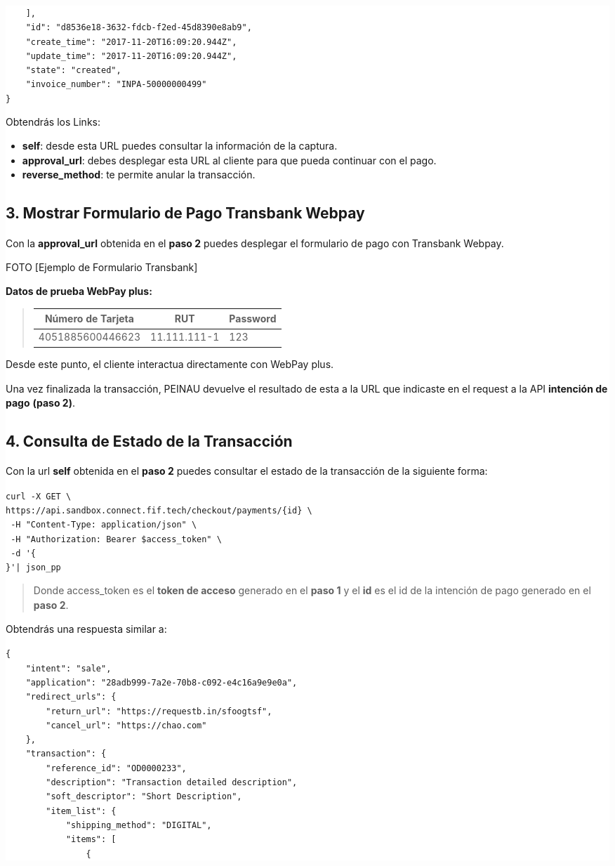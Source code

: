 ```
    ],
    "id": "d8536e18-3632-fdcb-f2ed-45d8390e8ab9",
    "create_time": "2017-11-20T16:09:20.944Z",
    "update_time": "2017-11-20T16:09:20.944Z",
    "state": "created",
    "invoice_number": "INPA-50000000499"
}
```

Obtendrás los Links:

- **self**: desde esta URL puedes consultar la información de la captura.
- **approval_url**: debes desplegar esta URL al cliente para que pueda continuar con el pago.
- **reverse_method**: te permite anular la transacción.

## 3. Mostrar Formulario de Pago Transbank Webpay

Con la **approval_url** obtenida en el **paso 2** puedes desplegar el formulario de pago con Transbank Webpay.

FOTO [Ejemplo de Formulario Transbank]

**Datos de prueba WebPay plus:**

> |Número de Tarjeta|RUT|Password|
> |---|---|---|
> |4051885600446623|11.111.111-1|123|

Desde este punto, el cliente interactua directamente con WebPay plus. 

Una vez finalizada la transacción, PEINAU devuelve el resultado de esta a la URL que indicaste en el request a la API **intención de pago** **(paso 2)**.

## 4. Consulta de Estado de la Transacción

Con la url **self** obtenida en el **paso 2** puedes consultar el estado de la transacción de la siguiente forma:

```
curl -X GET \
https://api.sandbox.connect.fif.tech/checkout/payments/{id} \
 -H "Content-Type: application/json" \
 -H "Authorization: Bearer $access_token" \
 -d '{
}'| json_pp
```

> Donde access_token es el **token de acceso** generado en el **paso 1** y el **id** es el id de la intención de pago generado en el **paso 2**.

Obtendrás una respuesta similar a:

```
{
    "intent": "sale",
    "application": "28adb999-7a2e-70b8-c092-e4c16a9e9e0a",
    "redirect_urls": {
        "return_url": "https://requestb.in/sfoogtsf",
        "cancel_url": "https://chao.com"
    },
    "transaction": {
        "reference_id": "OD0000233",
        "description": "Transaction detailed description",
        "soft_descriptor": "Short Description",
        "item_list": {
            "shipping_method": "DIGITAL",
            "items": [
                {
```